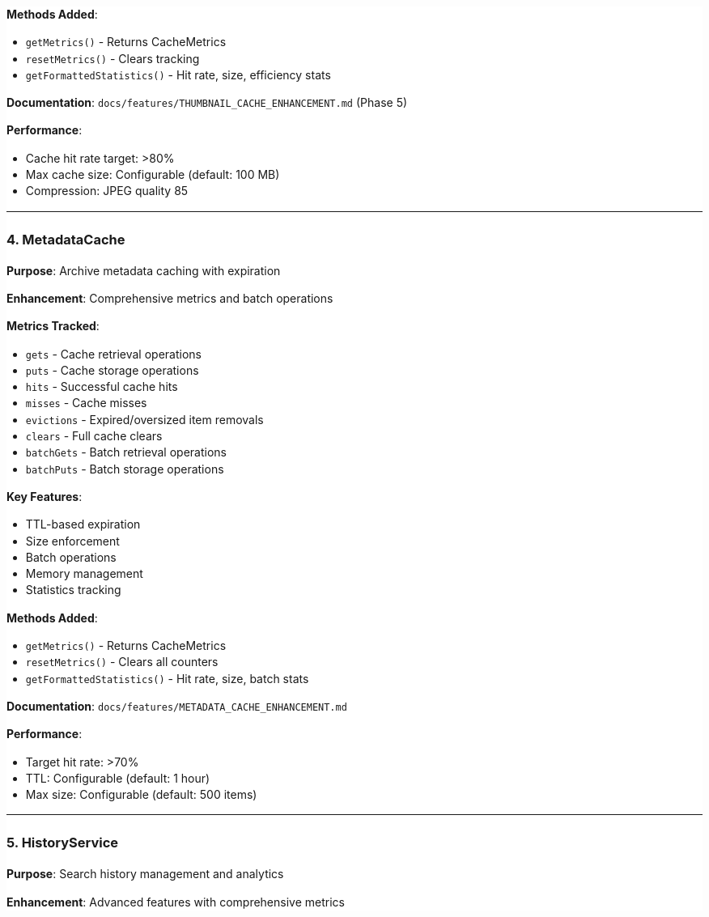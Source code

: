 **Methods Added**:
- `getMetrics()` - Returns CacheMetrics
- `resetMetrics()` - Clears tracking
- `getFormattedStatistics()` - Hit rate, size, efficiency stats

**Documentation**: `docs/features/THUMBNAIL_CACHE_ENHANCEMENT.md` (Phase 5)

**Performance**:
- Cache hit rate target: >80%
- Max cache size: Configurable (default: 100 MB)
- Compression: JPEG quality 85

---

### 4. MetadataCache

**Purpose**: Archive metadata caching with expiration

**Enhancement**: Comprehensive metrics and batch operations

**Metrics Tracked**:
- `gets` - Cache retrieval operations
- `puts` - Cache storage operations
- `hits` - Successful cache hits
- `misses` - Cache misses
- `evictions` - Expired/oversized item removals
- `clears` - Full cache clears
- `batchGets` - Batch retrieval operations
- `batchPuts` - Batch storage operations

**Key Features**:
- TTL-based expiration
- Size enforcement
- Batch operations
- Memory management
- Statistics tracking

**Methods Added**:
- `getMetrics()` - Returns CacheMetrics
- `resetMetrics()` - Clears all counters
- `getFormattedStatistics()` - Hit rate, size, batch stats

**Documentation**: `docs/features/METADATA_CACHE_ENHANCEMENT.md`

**Performance**:
- Target hit rate: >70%
- TTL: Configurable (default: 1 hour)
- Max size: Configurable (default: 500 items)

---

### 5. HistoryService

**Purpose**: Search history management and analytics

**Enhancement**: Advanced features with comprehensive metrics
